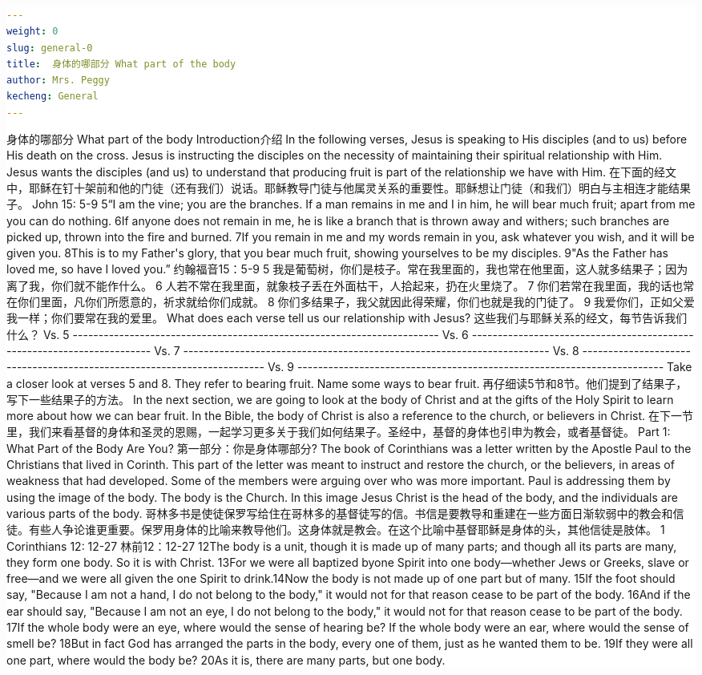 ```yaml
---
weight: 0
slug: general-0
title:  身体的哪部分 What part of the body
author: Mrs. Peggy
kecheng: General
---
```


身体的哪部分 What part of the body
Introduction介绍
In the following verses, Jesus is speaking to His disciples (and to us) before His death on the cross. Jesus is instructing the disciples on the necessity of maintaining their spiritual relationship with Him. Jesus wants the disciples (and us) to understand that producing fruit is part of the relationship we have with Him.
在下面的经文中，耶稣在钉十架前和他的门徒（还有我们）说话。耶稣教导门徒与他属灵关系的重要性。耶稣想让门徒（和我们）明白与主相连才能结果子。
John 15: 5-9
5“I am the vine; you are the branches. If a man remains in me and I in him, he will bear much fruit; apart from me you can do nothing. 6If anyone does not remain in me, he is like a branch that is thrown away and withers; such branches are picked up, thrown into the fire and burned. 7If you remain in me and my words remain in you, ask whatever you wish, and it will be given you. 8This is to my Father's glory, that you bear much fruit, showing yourselves to be my disciples. 9"As the Father has loved me, so have I loved you.”
约翰福音15：5-9
5 我是葡萄树，你们是枝子。常在我里面的，我也常在他里面，这人就多结果子；因为离了我，你们就不能作什么。 6 人若不常在我里面，就象枝子丢在外面枯干，人拾起来，扔在火里烧了。 7 你们若常在我里面，我的话也常在你们里面，凡你们所愿意的，祈求就给你们成就。 8 你们多结果子，我父就因此得荣耀，你们也就是我的门徒了。 9 我爱你们，正如父爱我一样；你们要常在我的爱里。
What does each verse tell us our relationship with Jesus?
这些我们与耶稣关系的经文，每节告诉我们什么？
Vs. 5 -----------------------------------------------------------------------
Vs. 6 -----------------------------------------------------------------------
Vs. 7 -----------------------------------------------------------------------
Vs. 8 -----------------------------------------------------------------------
Vs. 9 -----------------------------------------------------------------------
Take a closer look at verses 5 and 8. They refer to bearing fruit. Name some ways to bear fruit.
再仔细读5节和8节。他们提到了结果子，写下一些结果子的方法。
In the next section, we are going to look at the body of Christ and at the gifts of the Holy Spirit to learn more about how we can bear fruit. In the Bible, the body of Christ is also a reference to the church, or believers in Christ.
在下一节里，我们来看基督的身体和圣灵的恩赐，一起学习更多关于我们如何结果子。圣经中，基督的身体也引申为教会，或者基督徒。
Part 1: What Part of the Body Are You?
第一部分：你是身体哪部分?
The book of Corinthians was a letter written by the Apostle Paul to the Christians that lived in Corinth. This part of the letter was meant to instruct and restore the church, or the believers, in areas of weakness that had developed. Some of the members were arguing over who was more important. Paul is addressing them by using the image of the body. The body is the Church. In this image Jesus Christ is the head of the body, and the individuals are various parts of the body.
哥林多书是使徒保罗写给住在哥林多的基督徒写的信。书信是要教导和重建在一些方面日渐软弱中的教会和信徒。有些人争论谁更重要。保罗用身体的比喻来教导他们。这身体就是教会。在这个比喻中基督耶稣是身体的头，其他信徒是肢体。
1 Corinthians 12: 12-27
林前12：12-27
12The body is a unit, though it is made up of many parts; and though all its parts are many, they form one body. So it is with Christ. 13For we were all baptized byone Spirit into one body—whether Jews or Greeks, slave or free—and we were all given the one Spirit to drink.14Now the body is not made up of one part but of many. 15If the foot should say, "Because I am not a hand, I do not belong to the body," it would not for that reason cease to be part of the body. 16And if the ear should say, "Because I am not an eye, I do not belong to the body," it would not for that reason cease to be part of the body. 17If the whole body were an eye, where would the sense of hearing be? If the whole body were an ear, where would the sense of smell be? 18But in fact God has arranged the parts in the body, every one of them, just as he wanted them to be. 19If they were all one part, where would the body be? 20As it is, there are many parts, but one body.
